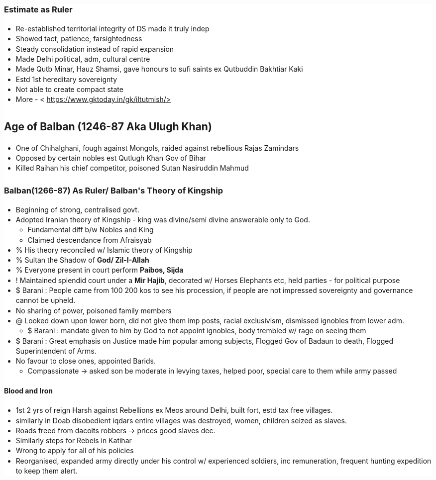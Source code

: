 ### Estimate as Ruler

- Re-established territorial integrity of DS made it truly indep
- Showed tact, patience, farsightedness
- Steady consolidation instead of rapid expansion
- Made Delhi political, adm, cultural centre
- Made Qutb Minar, Hauz Shamsi, gave honours to sufi saints ex Qutbuddin Bakhtiar Kaki
- Estd 1st hereditary sovereignty
- Not able to create compact state
- More - < https://www.gktoday.in/gk/iltutmish/>


## Age of Balban (1246-87 Aka Ulugh Khan)

- One of Chihalghani, fough against Mongols, raided against rebellious Rajas Zamindars
- Opposed by certain nobles est Qutlugh Khan Gov of Bihar
- Killed Raihan his chief competitor, poisoned Sutan Nasiruddin Mahmud

### Balban(1266-87) As Ruler/ Balban's Theory of Kingship

- Beginning of strong, centralised govt.
- Adopted Iranian theory of Kingship - king was divine/semi divine answerable only to God.
	- Fundamental diff b/w Nobles and King
	- Claimed descendance from Afraisyab
- % His theory reconciled w/ Islamic theory of Kingship
- % Sultan the Shadow of **God/ Zil-I-Allah**
- % Everyone present in court perform **Paibos, Sijda**
- ! Maintained splendid court under a **Mir Hajib**, decorated w/ Horses Elephants etc, held parties - for political purpose
- $ Barani : People came from 100 200 kos to see his procession, if people are not impressed sovereignty and governance cannot be upheld.
- No sharing of power, poisoned family members
- @ Looked down upon lower born, did not give them imp posts, racial exclusivism, dismissed ignobles from lower adm.
	- $ Barani : mandate given to him by God to not appoint ignobles, body trembled w/ rage on seeing them
- $ Barani : Great emphasis on Justice made him popular among subjects, Flogged Gov of Badaun to death, Flogged Superintendent of Arms.
- No favour to close ones, appointed Barids.
	- Compassionate -> asked son be moderate in levying taxes, helped poor, special care to them while army passed

#### Blood and Iron

- 1st 2 yrs of reign Harsh against Rebellions ex Meos around Delhi, built fort, estd tax free villages.
- similarly in Doab disobedient iqdars entire villages was destroyed, women, children seized as slaves.
- Roads freed from dacoits robbers -> prices good slaves dec.
- Similarly steps for Rebels in Katihar
- Wrong to apply for all of his policies
- Reorganised, expanded army directly under his control w/ experienced soldiers, inc remuneration, frequent hunting expedition to keep them alert.
